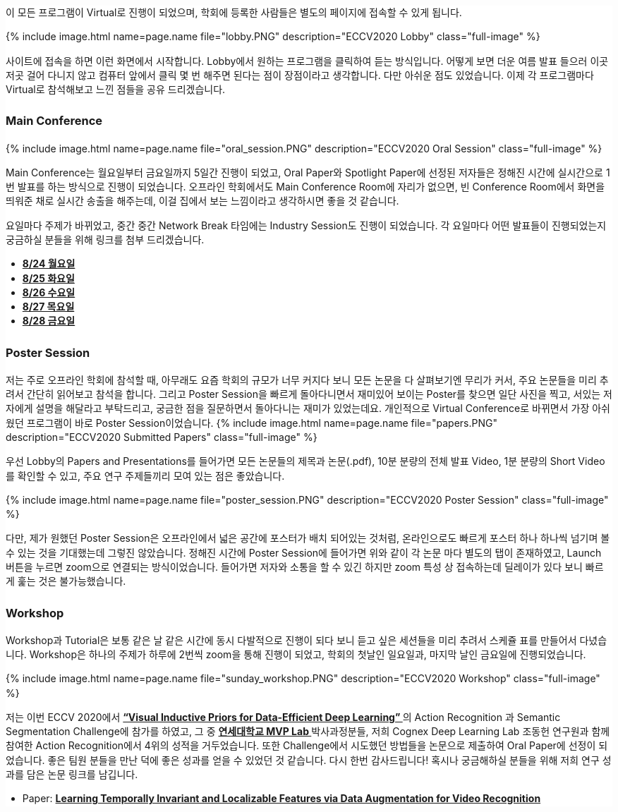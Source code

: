 이 모든 프로그램이 Virtual로 진행이 되었으며, 학회에 등록한 사람들은 별도의 페이지에 접속할 수 있게 됩니다. 

{% include image.html name=page.name file="lobby.PNG" description="ECCV2020 Lobby" class="full-image" %}

사이트에 접속을 하면 이런 화면에서 시작합니다. Lobby에서 원하는 프로그램을 클릭하여 듣는 방식입니다. 어떻게 보면 더운 여름 발표 들으러 이곳 저곳 걸어 다니지 않고 컴퓨터 앞에서 클릭 몇 번 해주면 된다는 점이 장점이라고 생각합니다. 다만 아쉬운 점도 있었습니다. 이제 각 프로그램마다 Virtual로 참석해보고 느낀 점들을 공유 드리겠습니다. 

### Main Conference
{% include image.html name=page.name file="oral_session.PNG" description="ECCV2020 Oral Session" class="full-image" %}

Main Conference는 월요일부터 금요일까지 5일간 진행이 되었고, Oral Paper와 Spotlight Paper에 선정된 저자들은 정해진 시간에 실시간으로 1번 발표를 하는 방식으로 진행이 되었습니다. 오프라인 학회에서도 Main Conference Room에 자리가 없으면, 빈 Conference Room에서 화면을 띄워준 채로 실시간 송출을 해주는데, 이걸 집에서 보는 느낌이라고 생각하시면 좋을 것 같습니다. 

요일마다 주제가 바뀌었고, 중간 중간 Network Break 타임에는 Industry Session도 진행이 되었습니다. 각 요일마다 어떤 발표들이 진행되었는지 궁금하실 분들을 위해 링크를 첨부 드리겠습니다.
-	<a href="https://eccv2020.eu/wp-content/uploads/2020/08/ECCV-Programme-Monday.pdf" target="_blank"><b> 8/24 월요일 </b></a>
-	<a href="https://eccv2020.eu/wp-content/uploads/2020/08/ECCV-Programme-Tuesday.pdf" target="_blank"><b> 8/25 화요일 </b></a>
-	<a href="https://eccv2020.eu/wp-content/uploads/2020/08/ECCV-Programme-Wednesday.pdf" target="_blank"><b> 8/26 수요일 </b></a>
-	<a href="https://eccv2020.eu/wp-content/uploads/2020/08/ECCV-Programme-Thursday.pdf" target="_blank"><b> 8/27 목요일 </b></a>
-	<a href="https://eccv2020.eu/wp-content/uploads/2020/08/ECCV-Programme-Friday-2.pdf" target="_blank"><b> 8/28 금요일 </b></a>

### Poster Session
저는 주로 오프라인 학회에 참석할 때, 아무래도 요즘 학회의 규모가 너무 커지다 보니 모든 논문을 다 살펴보기엔 무리가 커서, 주요 논문들을 미리 추려서 간단히 읽어보고 참석을 합니다. 그리고 Poster Session을 빠르게 돌아다니면서 재미있어 보이는 Poster를 찾으면 일단 사진을 찍고, 서있는 저자에게 설명을 해달라고 부탁드리고, 궁금한 점을 질문하면서 돌아다니는 재미가 있었는데요. 개인적으로 Virtual Conference로 바뀌면서 가장 아쉬웠던 프로그램이 바로 Poster Session이었습니다. 
{% include image.html name=page.name file="papers.PNG" description="ECCV2020 Submitted Papers" class="full-image" %}

우선 Lobby의 Papers and Presentations를 들어가면 모든 논문들의 제목과 논문(.pdf), 10분 분량의 전체 발표 Video, 1분 분량의 Short Video를 확인할 수 있고, 주요 연구 주제들끼리 모여 있는 점은 좋았습니다. 

{% include image.html name=page.name file="poster_session.PNG" description="ECCV2020 Poster Session" class="full-image" %}

다만, 제가 원했던 Poster Session은 오프라인에서 넓은 공간에 포스터가 배치 되어있는 것처럼, 온라인으로도 빠르게 포스터 하나 하나씩 넘기며 볼 수 있는 것을 기대했는데 그렇진 않았습니다. 정해진 시간에 Poster Session에 들어가면 위와 같이 각 논문 마다 별도의 탭이 존재하였고, Launch 버튼을 누르면 zoom으로 연결되는 방식이었습니다. 들어가면 저자와 소통을 할 수 있긴 하지만 zoom 특성 상 접속하는데 딜레이가 있다 보니 빠르게 훑는 것은 불가능했습니다. 

### Workshop
Workshop과 Tutorial은 보통 같은 날 같은 시간에 동시 다발적으로 진행이 되다 보니 듣고 싶은 세션들을 미리 추려서 스케쥴 표를 만들어서 다녔습니다. Workshop은 하나의 주제가 하루에 2번씩 zoom을 통해 진행이 되었고, 학회의 첫날인 일요일과, 마지막 날인 금요일에 진행되었습니다.

{% include image.html name=page.name file="sunday_workshop.PNG" description="ECCV2020 Workshop" class="full-image" %}

저는 이번 ECCV 2020에서 <a href="https://vipriors.github.io/" target="_blank"><b> “Visual Inductive Priors for Data-Efficient Deep Learning” </b></a> 의 Action Recognition 과 Semantic Segmentation Challenge에 참가를 하였고, 그 중 <a href="http://mvp.yonsei.ac.kr/" target="_blank"><b> 연세대학교 MVP Lab </b></a> 박사과정분들, 저희 Cognex Deep Learning Lab 조동헌 연구원과 함께 참여한 Action Recognition에서 4위의 성적을 거두었습니다. 또한 Challenge에서 시도했던 방법들을 논문으로 제출하여 Oral Paper에 선정이 되었습니다. 좋은 팀원 분들을 만난 덕에 좋은 성과를 얻을 수 있었던 것 같습니다. 다시 한번 감사드립니다! 혹시나 궁금해하실 분들을 위해 저희 연구 성과를 담은 논문 링크를 남깁니다.
-	Paper: <a href="https://arxiv.org/pdf/2008.05721.pdf" target="_blank"><b> Learning Temporally Invariant and Localizable Features via Data Augmentation for Video Recognition </b></a> 
